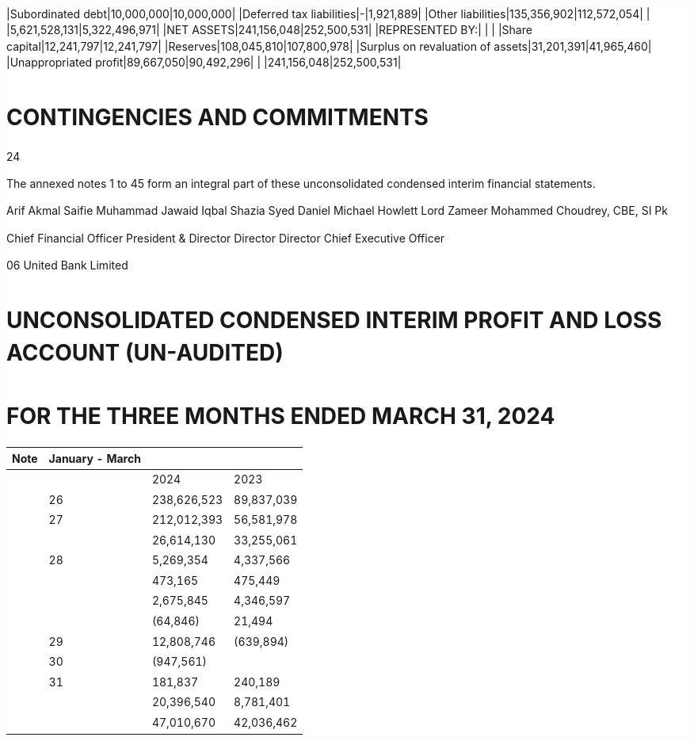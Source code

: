 |Subordinated debt|10,000,000|10,000,000|
|Deferred tax liabilities|-|1,921,889|
|Other liabilities|135,356,902|112,572,054|
| |5,621,528,131|5,322,496,971|
|NET ASSETS|241,156,048|252,500,531|
|REPRESENTED BY:| | |
|Share capital|12,241,797|12,241,797|
|Reserves|108,045,810|107,800,978|
|Surplus on revaluation of assets|31,201,391|41,965,460|
|Unappropriated profit|89,667,050|90,492,296|
| |241,156,048|252,500,531|

# CONTINGENCIES AND COMMITMENTS

24

The annexed notes 1 to 45 form an integral part of these unconsolidated condensed interim financial statements.

Arif Akmal Saifie   Muhammad Jawaid Iqbal    Shazia Syed Daniel Michael Howlett    Lord Zameer Mohammed Choudrey, CBE, SI Pk

Chief Financial Officer President & Director Director Director Chief Executive Officer

06 United Bank Limited

# UNCONSOLIDATED CONDENSED INTERIM PROFIT AND LOSS ACCOUNT (UN-AUDITED)

# FOR THE THREE MONTHS ENDED MARCH 31, 2024

|Note|January - March| | |
|---|---|---|---|
| | |2024|2023|
| |26|238,626,523|89,837,039|
| |27|212,012,393|56,581,978|
| | |26,614,130|33,255,061|
| |28|5,269,354|4,337,566|
| | |473,165|475,449|
| | |2,675,845|4,346,597|
| | |(64,846)|21,494|
| |29|12,808,746|(639,894)|
| |30|(947,561)| |
| |31|181,837|240,189|
| | |20,396,540|8,781,401|
| | |47,010,670|42,036,462|